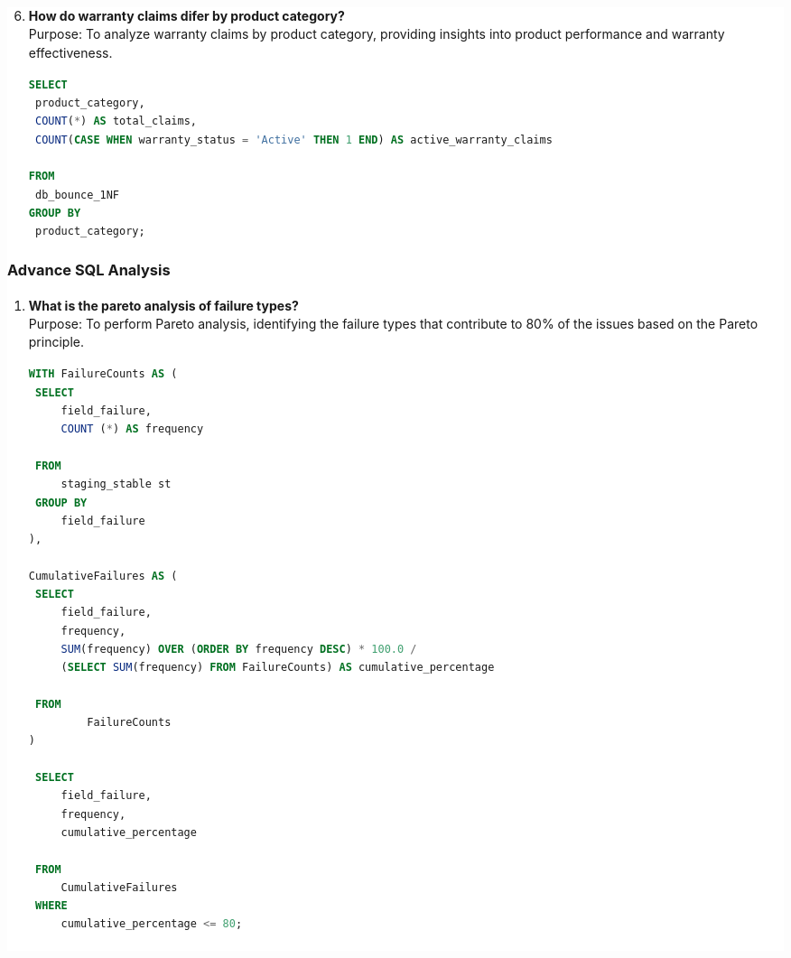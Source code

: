 6. **How do warranty claims difer by product category?**
   <br>
   Purpose: To analyze warranty claims by product category, providing insights into product performance and warranty effectiveness.
   
   ```sql
   SELECT
   	product_category,
   	COUNT(*) AS total_claims,
   	COUNT(CASE WHEN warranty_status = 'Active' THEN 1 END) AS active_warranty_claims

   FROM
   	db_bounce_1NF
   GROUP BY
   	product_category;

### Advance SQL Analysis
1. **What is the pareto analysis of failure types?**
   <br>
   Purpose: To perform Pareto analysis, identifying the failure types that contribute to 80% of the issues based on the Pareto principle.

   ```sql
   WITH FailureCounts AS (
   	SELECT
   		field_failure,
   		COUNT (*) AS frequency

   	FROM
   		staging_stable st
   	GROUP BY
   		field_failure
   ),

   CumulativeFailures AS (
   	SELECT
   		field_failure,
   		frequency,
   		SUM(frequency) OVER (ORDER BY frequency DESC) * 100.0 /
   		(SELECT SUM(frequency) FROM FailureCounts) AS cumulative_percentage

   	FROM
    		FailureCounts
   )

   	SELECT
   		field_failure,
   		frequency,
   		cumulative_percentage

   	FROM
   		CumulativeFailures
   	WHERE
   		cumulative_percentage <= 80;
	
   ```
